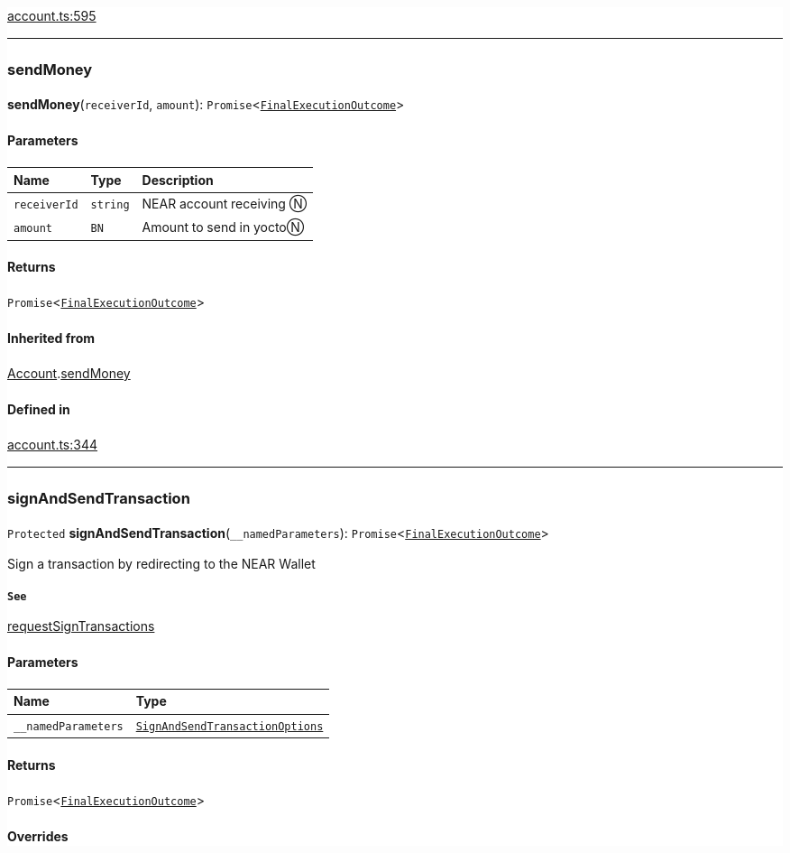 [account.ts:595](https://github.com/maxhr/near--near-api-js/blob/a0c9a104/packages/near-api-js/src/account.ts#L595)

___

### sendMoney

**sendMoney**(`receiverId`, `amount`): `Promise`<[`FinalExecutionOutcome`](../interfaces/providers_provider.FinalExecutionOutcome.md)\>

#### Parameters

| Name | Type | Description |
| :------ | :------ | :------ |
| `receiverId` | `string` | NEAR account receiving Ⓝ |
| `amount` | `BN` | Amount to send in yoctoⓃ |

#### Returns

`Promise`<[`FinalExecutionOutcome`](../interfaces/providers_provider.FinalExecutionOutcome.md)\>

#### Inherited from

[Account](account.Account.md).[sendMoney](account.Account.md#sendmoney)

#### Defined in

[account.ts:344](https://github.com/maxhr/near--near-api-js/blob/a0c9a104/packages/near-api-js/src/account.ts#L344)

___

### signAndSendTransaction

`Protected` **signAndSendTransaction**(`__namedParameters`): `Promise`<[`FinalExecutionOutcome`](../interfaces/providers_provider.FinalExecutionOutcome.md)\>

Sign a transaction by redirecting to the NEAR Wallet

**`See`**

[requestSignTransactions](walletAccount.WalletConnection.md#requestsigntransactions)

#### Parameters

| Name | Type |
| :------ | :------ |
| `__namedParameters` | [`SignAndSendTransactionOptions`](../interfaces/account.SignAndSendTransactionOptions.md) |

#### Returns

`Promise`<[`FinalExecutionOutcome`](../interfaces/providers_provider.FinalExecutionOutcome.md)\>

#### Overrides
